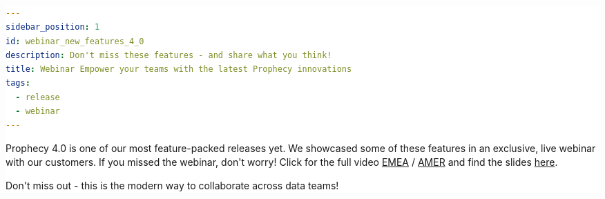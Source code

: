 ```yaml
---
sidebar_position: 1
id: webinar_new_features_4_0
description: Don't miss these features - and share what you think!
title: Webinar Empower your teams with the latest Prophecy innovations
tags:
  - release
  - webinar
---
```


Prophecy 4.0 is one of our most feature-packed releases yet. We showcased some of these features in an exclusive, live webinar with our customers. If you missed the webinar, don't worry! Click for the full video [EMEA](https://prophecy-1.wistia.com/medias/o48cxfkugm) / [AMER](https://prophecy-1.wistia.com/medias/1nuelrshvg) and find the slides [here](./../img/.pdf). 

<div class="wistia_responsive_padding" style={{padding:'56.25% 0 0 0', position:'relative'}}>
<div class="wistia_responsive_wrapper" style={{height:'100%',left:0,position:'absolute',top:0,width:'100%'}}>
<iframe src="https://fast.wistia.net/embed/iframe/o48cxfkugm?seo=false?videoFoam=true" title="FullWebinarEMEA" allow="autoplay; fullscreen" allowtransparency="true" frameborder="0" scrolling="no" class="wistia_embed" name="wistia_embed" msallowfullscreen width="100%" height="100%"></iframe>
</div></div>

Don't miss out - this is the modern way to collaborate across data teams!

